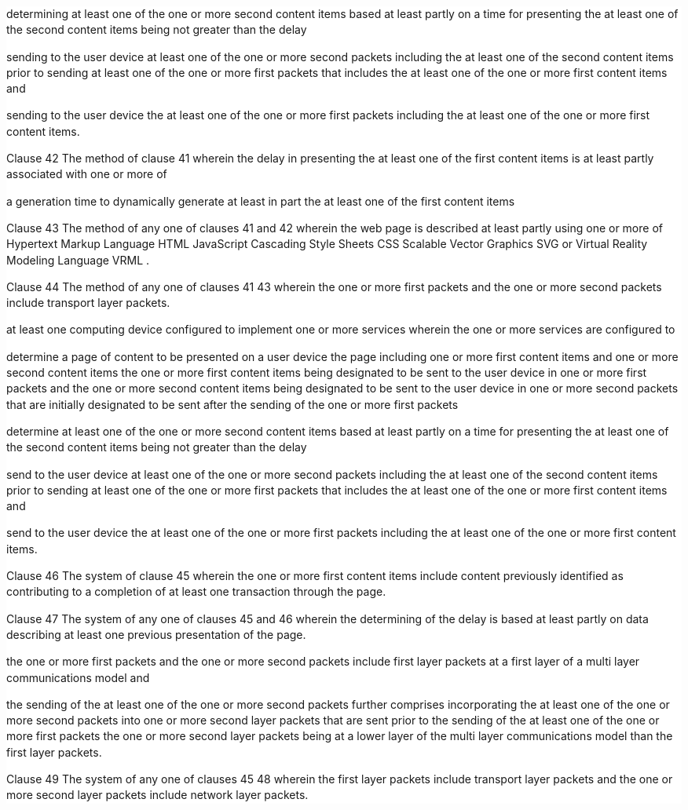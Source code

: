 determining at least one of the one or more second content items based at least partly on a time for presenting the at least one of the second content items being not greater than the delay 

sending to the user device at least one of the one or more second packets including the at least one of the second content items prior to sending at least one of the one or more first packets that includes the at least one of the one or more first content items and

sending to the user device the at least one of the one or more first packets including the at least one of the one or more first content items.

Clause 42 The method of clause 41 wherein the delay in presenting the at least one of the first content items is at least partly associated with one or more of 

a generation time to dynamically generate at least in part the at least one of the first content items 

Clause 43 The method of any one of clauses 41 and 42 wherein the web page is described at least partly using one or more of Hypertext Markup Language HTML JavaScript Cascading Style Sheets CSS Scalable Vector Graphics SVG or Virtual Reality Modeling Language VRML .

Clause 44 The method of any one of clauses 41 43 wherein the one or more first packets and the one or more second packets include transport layer packets.

at least one computing device configured to implement one or more services wherein the one or more services are configured to 

determine a page of content to be presented on a user device the page including one or more first content items and one or more second content items the one or more first content items being designated to be sent to the user device in one or more first packets and the one or more second content items being designated to be sent to the user device in one or more second packets that are initially designated to be sent after the sending of the one or more first packets 

determine at least one of the one or more second content items based at least partly on a time for presenting the at least one of the second content items being not greater than the delay 

send to the user device at least one of the one or more second packets including the at least one of the second content items prior to sending at least one of the one or more first packets that includes the at least one of the one or more first content items and

send to the user device the at least one of the one or more first packets including the at least one of the one or more first content items.

Clause 46 The system of clause 45 wherein the one or more first content items include content previously identified as contributing to a completion of at least one transaction through the page.

Clause 47 The system of any one of clauses 45 and 46 wherein the determining of the delay is based at least partly on data describing at least one previous presentation of the page.

the one or more first packets and the one or more second packets include first layer packets at a first layer of a multi layer communications model and

the sending of the at least one of the one or more second packets further comprises incorporating the at least one of the one or more second packets into one or more second layer packets that are sent prior to the sending of the at least one of the one or more first packets the one or more second layer packets being at a lower layer of the multi layer communications model than the first layer packets.

Clause 49 The system of any one of clauses 45 48 wherein the first layer packets include transport layer packets and the one or more second layer packets include network layer packets.
